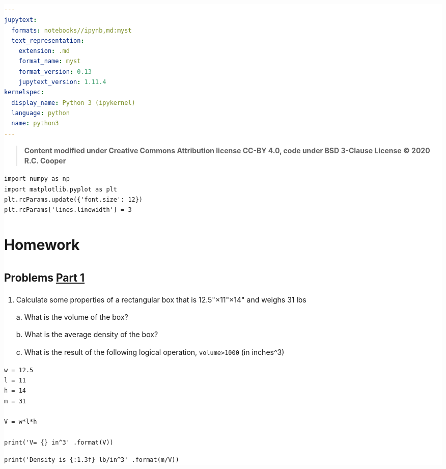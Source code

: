 ```yaml
---
jupytext:
  formats: notebooks//ipynb,md:myst
  text_representation:
    extension: .md
    format_name: myst
    format_version: 0.13
    jupytext_version: 1.11.4
kernelspec:
  display_name: Python 3 (ipykernel)
  language: python
  name: python3
---
```


> __Content modified under Creative Commons Attribution license CC-BY
> 4.0, code under BSD 3-Clause License © 2020 R.C. Cooper__

```{code-cell} ipython3
import numpy as np
import matplotlib.pyplot as plt
plt.rcParams.update({'font.size': 12})
plt.rcParams['lines.linewidth'] = 3
```

# Homework

## Problems [Part 1](./01_Interacting_with_Python.md)

1. Calculate some properties of a rectangular box that is 12.5"$\times$11"$\times$14" and weighs 31 lbs

    a. What is the volume of the box?
    
    b. What is the average density of the box?
    
    c. What is the result of the following logical operation, `volume>1000` (in inches^3)

```{code-cell} ipython3
w = 12.5
l = 11
h = 14
m = 31

V = w*l*h

print('V= {} in^3' .format(V))
```

```{code-cell} ipython3
print('Density is {:1.3f} lb/in^3' .format(m/V))
```

